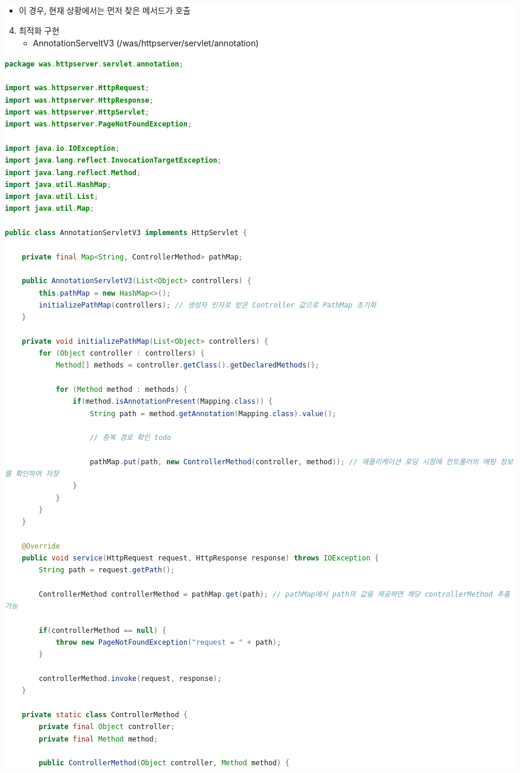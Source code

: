   - 이 경우, 현재 상황에서는 먼저 찾은 메서드가 호출

4. 최적화 구현
   - AnnotationServeltV3 (/was/httpserver/servlet/annotation)
```java
package was.httpserver.servlet.annotation;

import was.httpserver.HttpRequest;
import was.httpserver.HttpResponse;
import was.httpserver.HttpServlet;
import was.httpserver.PageNotFoundException;

import java.io.IOException;
import java.lang.reflect.InvocationTargetException;
import java.lang.reflect.Method;
import java.util.HashMap;
import java.util.List;
import java.util.Map;

public class AnnotationServletV3 implements HttpServlet {

    private final Map<String, ControllerMethod> pathMap;
  
    public AnnotationServletV3(List<Object> controllers) {
        this.pathMap = new HashMap<>();
        initializePathMap(controllers); // 생성자 인자로 받은 Controller 값으로 PathMap 초기화
    }

    private void initializePathMap(List<Object> controllers) {
        for (Object controller : controllers) {
            Method[] methods = controller.getClass().getDeclaredMethods();

            for (Method method : methods) {
                if(method.isAnnotationPresent(Mapping.class)) {
                    String path = method.getAnnotation(Mapping.class).value();
                    
                    // 중복 경로 확인 todo
                    
                    pathMap.put(path, new ControllerMethod(controller, method)); // 애플리케이션 로딩 시점에 컨트롤러의 매핑 정보를 확인하여 저장
                }
            }
        }
    }

    @Override
    public void service(HttpRequest request, HttpResponse response) throws IOException {
        String path = request.getPath();

        ControllerMethod controllerMethod = pathMap.get(path); // pathMap에서 path의 값을 제공하면 해당 controllerMethod 추출 가능

        if(controllerMethod == null) {
            throw new PageNotFoundException("request = " + path);
        }
        
        controllerMethod.invoke(request, response);
    }

    private static class ControllerMethod {
        private final Object controller;
        private final Method method;

        public ControllerMethod(Object controller, Method method) {
```